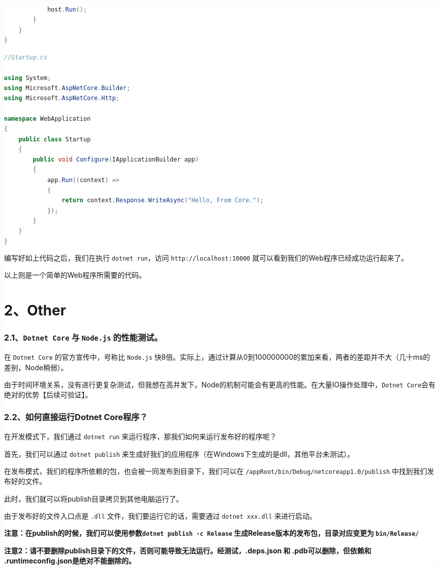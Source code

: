```csharp
            host.Run();
        }
    }
}
```

```csharp
//Startup.cs

using System;
using Microsoft.AspNetCore.Builder;
using Microsoft.AspNetCore.Http;

namespace WebApplication
{
    public class Startup
    {
        public void Configure(IApplicationBuilder app)
        {
            app.Run((context) => 
            {
                return context.Response.WriteAsync("Hello, From Core.");
            });
        }
    }
}
```

编写好如上代码之后，我们在执行 ``dotnet run``，访问 ``http://localhost:10000`` 就可以看到我们的Web程序已经成功运行起来了。

以上则是一个简单的Web程序所需要的代码。

# 2、Other

### 2.1、``Dotnet Core`` 与 ``Node.js`` 的性能测试。

在 ``Dotnet Core`` 的官方宣传中，号称比 ``Node.js`` 快8倍。实际上，通过计算从0到100000000的累加来看，两者的差距并不大（几十ms的差别，Node稍弱）。

由于时间环境关系，没有进行更复杂测试，但我想在高并发下，Node的机制可能会有更高的性能。在大量IO操作处理中，``Dotnet Core``会有绝对的优势【后续可验证】。

### 2.2、如何直接运行Dotnet Core程序？

在开发模式下，我们通过 ``dotnet run`` 来运行程序，那我们如何来运行发布好的程序呢？

首先，我们可以通过 ``dotnet publish`` 来生成好我们的应用程序（在Windows下生成的是dll，其他平台未测试）。

在发布模式，我们的程序所依赖的包，也会被一同发布到目录下，我们可以在 ``/appRoot/bin/Debug/netcoreapp1.0/publish`` 中找到我们发布好的文件。

此时，我们就可以将publish目录拷贝到其他电脑运行了。

由于发布好的文件入口点是 ``.dll`` 文件，我们要运行它的话，需要通过 ``dotnet xxx.dll`` 来进行启动。

**注意：在publish的时候，我们可以使用参数``dotnet publish -c Release`` 生成Release版本的发布包，目录对应变更为 ``bin/Release/``**

**注意2：请不要删除publish目录下的文件，否则可能导致无法运行。经测试，<appName>.deps.json 和 <appName>.pdb可以删除，但依赖和 <appName>.runtimeconfig.json是绝对不能删除的。**
